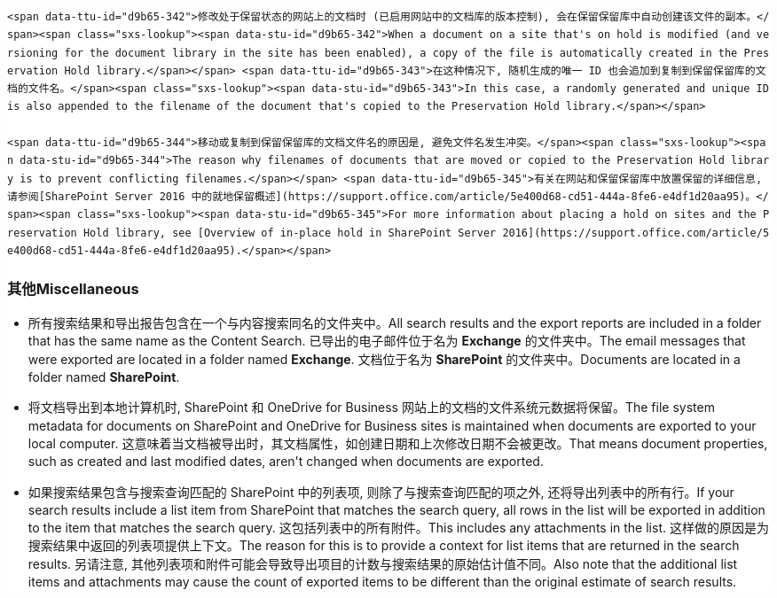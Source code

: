     <span data-ttu-id="d9b65-342">修改处于保留状态的网站上的文档时 (已启用网站中的文档库的版本控制), 会在保留保留库中自动创建该文件的副本。</span><span class="sxs-lookup"><span data-stu-id="d9b65-342">When a document on a site that's on hold is modified (and versioning for the document library in the site has been enabled), a copy of the file is automatically created in the Preservation Hold library.</span></span> <span data-ttu-id="d9b65-343">在这种情况下, 随机生成的唯一 ID 也会追加到复制到保留保留库的文档的文件名。</span><span class="sxs-lookup"><span data-stu-id="d9b65-343">In this case, a randomly generated and unique ID is also appended to the filename of the document that's copied to the Preservation Hold library.</span></span>
    
    <span data-ttu-id="d9b65-344">移动或复制到保留保留库的文档文件名的原因是, 避免文件名发生冲突。</span><span class="sxs-lookup"><span data-stu-id="d9b65-344">The reason why filenames of documents that are moved or copied to the Preservation Hold library is to prevent conflicting filenames.</span></span> <span data-ttu-id="d9b65-345">有关在网站和保留保留库中放置保留的详细信息, 请参阅[SharePoint Server 2016 中的就地保留概述](https://support.office.com/article/5e400d68-cd51-444a-8fe6-e4df1d20aa95)。</span><span class="sxs-lookup"><span data-stu-id="d9b65-345">For more information about placing a hold on sites and the Preservation Hold library, see [Overview of in-place hold in SharePoint Server 2016](https://support.office.com/article/5e400d68-cd51-444a-8fe6-e4df1d20aa95).</span></span>
    
 ### <a name="miscellaneous"></a><span data-ttu-id="d9b65-346">其他</span><span class="sxs-lookup"><span data-stu-id="d9b65-346">Miscellaneous</span></span>
  
- <span data-ttu-id="d9b65-347">所有搜索结果和导出报告包含在一个与内容搜索同名的文件夹中。</span><span class="sxs-lookup"><span data-stu-id="d9b65-347">All search results and the export reports are included in a folder that has the same name as the Content Search.</span></span> <span data-ttu-id="d9b65-348">已导出的电子邮件位于名为 **Exchange** 的文件夹中。</span><span class="sxs-lookup"><span data-stu-id="d9b65-348">The email messages that were exported are located in a folder named **Exchange**.</span></span> <span data-ttu-id="d9b65-349">文档位于名为 **SharePoint** 的文件夹中。</span><span class="sxs-lookup"><span data-stu-id="d9b65-349">Documents are located in a folder named **SharePoint**.</span></span> 
    
- <span data-ttu-id="d9b65-350">将文档导出到本地计算机时, SharePoint 和 OneDrive for Business 网站上的文档的文件系统元数据将保留。</span><span class="sxs-lookup"><span data-stu-id="d9b65-350">The file system metadata for documents on SharePoint and OneDrive for Business sites is maintained when documents are exported to your local computer.</span></span> <span data-ttu-id="d9b65-351">这意味着当文档被导出时，其文档属性，如创建日期和上次修改日期不会被更改。</span><span class="sxs-lookup"><span data-stu-id="d9b65-351">That means document properties, such as created and last modified dates, aren't changed when documents are exported.</span></span>

- <span data-ttu-id="d9b65-352">如果搜索结果包含与搜索查询匹配的 SharePoint 中的列表项, 则除了与搜索查询匹配的项之外, 还将导出列表中的所有行。</span><span class="sxs-lookup"><span data-stu-id="d9b65-352">If your search results include a list item from SharePoint that matches the search query, all rows in the list will be exported in addition to the item that matches the search query.</span></span> <span data-ttu-id="d9b65-353">这包括列表中的所有附件。</span><span class="sxs-lookup"><span data-stu-id="d9b65-353">This includes any attachments in the list.</span></span> <span data-ttu-id="d9b65-354">这样做的原因是为搜索结果中返回的列表项提供上下文。</span><span class="sxs-lookup"><span data-stu-id="d9b65-354">The reason for this is to provide a context for list items that are returned in the search results.</span></span> <span data-ttu-id="d9b65-355">另请注意, 其他列表项和附件可能会导致导出项目的计数与搜索结果的原始估计值不同。</span><span class="sxs-lookup"><span data-stu-id="d9b65-355">Also note that the additional list items and attachments may cause the count of exported items to be different than the original estimate of search results.</span></span>
